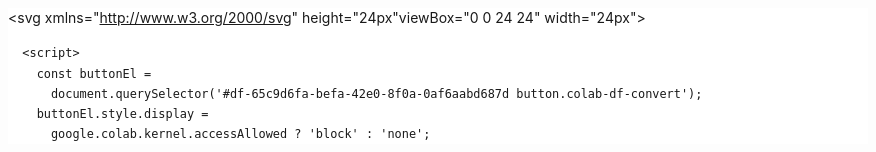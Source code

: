   <svg xmlns="http://www.w3.org/2000/svg" height="24px"viewBox="0 0 24 24"
       width="24px">
    <path d="M0 0h24v24H0V0z" fill="none"/>
    <path d="M18.56 5.44l.94 2.06.94-2.06 2.06-.94-2.06-.94-.94-2.06-.94 2.06-2.06.94zm-11 1L8.5 8.5l.94-2.06 2.06-.94-2.06-.94L8.5 2.5l-.94 2.06-2.06.94zm10 10l.94 2.06.94-2.06 2.06-.94-2.06-.94-.94-2.06-.94 2.06-2.06.94z"/><path d="M17.41 7.96l-1.37-1.37c-.4-.4-.92-.59-1.43-.59-.52 0-1.04.2-1.43.59L10.3 9.45l-7.72 7.72c-.78.78-.78 2.05 0 2.83L4 21.41c.39.39.9.59 1.41.59.51 0 1.02-.2 1.41-.59l7.78-7.78 2.81-2.81c.8-.78.8-2.07 0-2.86zM5.41 20L4 18.59l7.72-7.72 1.47 1.35L5.41 20z"/>
  </svg>
      </button>

  <style>
    .colab-df-container {
      display:flex;
      flex-wrap:wrap;
      gap: 12px;
    }

    .colab-df-convert {
      background-color: #E8F0FE;
      border: none;
      border-radius: 50%;
      cursor: pointer;
      display: none;
      fill: #1967D2;
      height: 32px;
      padding: 0 0 0 0;
      width: 32px;
    }

    .colab-df-convert:hover {
      background-color: #E2EBFA;
      box-shadow: 0px 1px 2px rgba(60, 64, 67, 0.3), 0px 1px 3px 1px rgba(60, 64, 67, 0.15);
      fill: #174EA6;
    }

    [theme=dark] .colab-df-convert {
      background-color: #3B4455;
      fill: #D2E3FC;
    }

    [theme=dark] .colab-df-convert:hover {
      background-color: #434B5C;
      box-shadow: 0px 1px 3px 1px rgba(0, 0, 0, 0.15);
      filter: drop-shadow(0px 1px 2px rgba(0, 0, 0, 0.3));
      fill: #FFFFFF;
    }
  </style>

      <script>
        const buttonEl =
          document.querySelector('#df-65c9d6fa-befa-42e0-8f0a-0af6aabd687d button.colab-df-convert');
        buttonEl.style.display =
          google.colab.kernel.accessAllowed ? 'block' : 'none';
